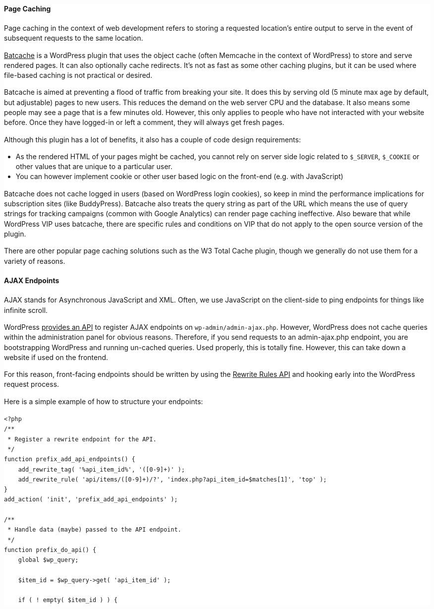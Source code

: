 #### **Page Caching**

Page caching in the context of web development refers to storing a requested location’s entire output to serve in the event of subsequent requests to the same location.

[Batcache](https://wordpress.org/plugins/batcache) is a WordPress plugin that uses the object cache \(often Memcache in the context of WordPress\) to store and serve rendered pages. It can also optionally cache redirects. It’s not as fast as some other caching plugins, but it can be used where file-based caching is not practical or desired.

Batcache is aimed at preventing a flood of traffic from breaking your site. It does this by serving old \(5 minute max age by default, but adjustable\) pages to new users. This reduces the demand on the web server CPU and the database. It also means some people may see a page that is a few minutes old. However, this only applies to people who have not interacted with your website before. Once they have logged-in or left a comment, they will always get fresh pages.

Although this plugin has a lot of benefits, it also has a couple of code design requirements:

* As the rendered HTML of your pages might be cached, you cannot rely on server side logic related to `$_SERVER`, `$_COOKIE` or other values that are unique to a particular user.
* You can however implement cookie or other user based logic on the front-end \(e.g. with JavaScript\)

Batcache does not cache logged in users \(based on WordPress login cookies\), so keep in mind the performance implications for subscription sites \(like BuddyPress\). Batcache also treats the query string as part of the URL which means the use of query strings for tracking campaigns \(common with Google Analytics\) can render page caching ineffective. Also beware that while WordPress VIP uses batcache, there are specific rules and conditions on VIP that do not apply to the open source version of the plugin.

There are other popular page caching solutions such as the W3 Total Cache plugin, though we generally do not use them for a variety of reasons.

#### **AJAX Endpoints**

AJAX stands for Asynchronous JavaScript and XML. Often, we use JavaScript on the client-side to ping endpoints for things like infinite scroll.

WordPress [provides an API](https://codex.wordpress.org/AJAX_in_Plugins) to register AJAX endpoints on `wp-admin/admin-ajax.php`. However, WordPress does not cache queries within the administration panel for obvious reasons. Therefore, if you send requests to an admin-ajax.php endpoint, you are bootstrapping WordPress and running un-cached queries. Used properly, this is totally fine. However, this can take down a website if used on the frontend.

For this reason, front-facing endpoints should be written by using the [Rewrite Rules API](http://codex.wordpress.org/Rewrite_API) and hooking early into the WordPress request process.

Here is a simple example of how to structure your endpoints:

```text
<?php
/**
 * Register a rewrite endpoint for the API.
 */
function prefix_add_api_endpoints() {
	add_rewrite_tag( '%api_item_id%', '([0-9]+)' );
	add_rewrite_rule( 'api/items/([0-9]+)/?', 'index.php?api_item_id=$matches[1]', 'top' );
}
add_action( 'init', 'prefix_add_api_endpoints' );

/**
 * Handle data (maybe) passed to the API endpoint.
 */
function prefix_do_api() {
	global $wp_query;

	$item_id = $wp_query->get( 'api_item_id' );

	if ( ! empty( $item_id ) ) {
```